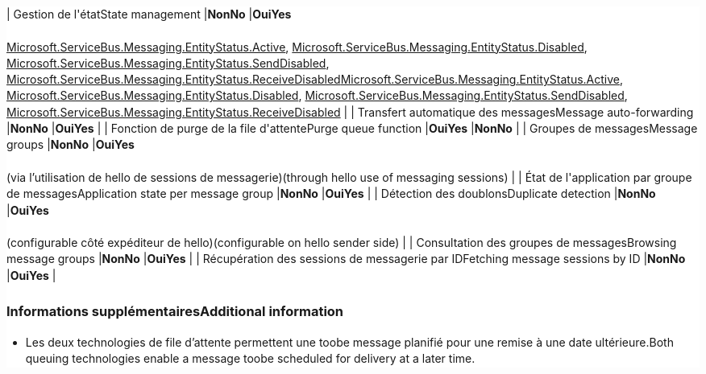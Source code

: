 | <span data-ttu-id="82fcc-257">Gestion de l'état</span><span class="sxs-lookup"><span data-stu-id="82fcc-257">State management</span></span> |<span data-ttu-id="82fcc-258">**Non**</span><span class="sxs-lookup"><span data-stu-id="82fcc-258">**No**</span></span> |<span data-ttu-id="82fcc-259">**Oui**</span><span class="sxs-lookup"><span data-stu-id="82fcc-259">**Yes**</span></span><br/><br/><span data-ttu-id="82fcc-260">[Microsoft.ServiceBus.Messaging.EntityStatus.Active](/dotnet/api/microsoft.servicebus.messaging.entitystatus.active), [Microsoft.ServiceBus.Messaging.EntityStatus.Disabled](/dotnet/api/microsoft.servicebus.messaging.entitystatus.disabled), [Microsoft.ServiceBus.Messaging.EntityStatus.SendDisabled](/dotnet/api/microsoft.servicebus.messaging.entitystatus.senddisabled), [Microsoft.ServiceBus.Messaging.EntityStatus.ReceiveDisabled](/dotnet/api/microsoft.servicebus.messaging.entitystatus.receivedisabled)</span><span class="sxs-lookup"><span data-stu-id="82fcc-260">[Microsoft.ServiceBus.Messaging.EntityStatus.Active](/dotnet/api/microsoft.servicebus.messaging.entitystatus.active), [Microsoft.ServiceBus.Messaging.EntityStatus.Disabled](/dotnet/api/microsoft.servicebus.messaging.entitystatus.disabled), [Microsoft.ServiceBus.Messaging.EntityStatus.SendDisabled](/dotnet/api/microsoft.servicebus.messaging.entitystatus.senddisabled), [Microsoft.ServiceBus.Messaging.EntityStatus.ReceiveDisabled](/dotnet/api/microsoft.servicebus.messaging.entitystatus.receivedisabled)</span></span> |
| <span data-ttu-id="82fcc-261">Transfert automatique des messages</span><span class="sxs-lookup"><span data-stu-id="82fcc-261">Message auto-forwarding</span></span> |<span data-ttu-id="82fcc-262">**Non**</span><span class="sxs-lookup"><span data-stu-id="82fcc-262">**No**</span></span> |<span data-ttu-id="82fcc-263">**Oui**</span><span class="sxs-lookup"><span data-stu-id="82fcc-263">**Yes**</span></span> |
| <span data-ttu-id="82fcc-264">Fonction de purge de la file d'attente</span><span class="sxs-lookup"><span data-stu-id="82fcc-264">Purge queue function</span></span> |<span data-ttu-id="82fcc-265">**Oui**</span><span class="sxs-lookup"><span data-stu-id="82fcc-265">**Yes**</span></span> |<span data-ttu-id="82fcc-266">**Non**</span><span class="sxs-lookup"><span data-stu-id="82fcc-266">**No**</span></span> |
| <span data-ttu-id="82fcc-267">Groupes de messages</span><span class="sxs-lookup"><span data-stu-id="82fcc-267">Message groups</span></span> |<span data-ttu-id="82fcc-268">**Non**</span><span class="sxs-lookup"><span data-stu-id="82fcc-268">**No**</span></span> |<span data-ttu-id="82fcc-269">**Oui**</span><span class="sxs-lookup"><span data-stu-id="82fcc-269">**Yes**</span></span><br/><br/><span data-ttu-id="82fcc-270">(via l’utilisation de hello de sessions de messagerie)</span><span class="sxs-lookup"><span data-stu-id="82fcc-270">(through hello use of messaging sessions)</span></span> |
| <span data-ttu-id="82fcc-271">État de l'application par groupe de messages</span><span class="sxs-lookup"><span data-stu-id="82fcc-271">Application state per message group</span></span> |<span data-ttu-id="82fcc-272">**Non**</span><span class="sxs-lookup"><span data-stu-id="82fcc-272">**No**</span></span> |<span data-ttu-id="82fcc-273">**Oui**</span><span class="sxs-lookup"><span data-stu-id="82fcc-273">**Yes**</span></span> |
| <span data-ttu-id="82fcc-274">Détection des doublons</span><span class="sxs-lookup"><span data-stu-id="82fcc-274">Duplicate detection</span></span> |<span data-ttu-id="82fcc-275">**Non**</span><span class="sxs-lookup"><span data-stu-id="82fcc-275">**No**</span></span> |<span data-ttu-id="82fcc-276">**Oui**</span><span class="sxs-lookup"><span data-stu-id="82fcc-276">**Yes**</span></span><br/><br/><span data-ttu-id="82fcc-277">(configurable côté expéditeur de hello)</span><span class="sxs-lookup"><span data-stu-id="82fcc-277">(configurable on hello sender side)</span></span> |
| <span data-ttu-id="82fcc-278">Consultation des groupes de messages</span><span class="sxs-lookup"><span data-stu-id="82fcc-278">Browsing message groups</span></span> |<span data-ttu-id="82fcc-279">**Non**</span><span class="sxs-lookup"><span data-stu-id="82fcc-279">**No**</span></span> |<span data-ttu-id="82fcc-280">**Oui**</span><span class="sxs-lookup"><span data-stu-id="82fcc-280">**Yes**</span></span> |
| <span data-ttu-id="82fcc-281">Récupération des sessions de messagerie par ID</span><span class="sxs-lookup"><span data-stu-id="82fcc-281">Fetching message sessions by ID</span></span> |<span data-ttu-id="82fcc-282">**Non**</span><span class="sxs-lookup"><span data-stu-id="82fcc-282">**No**</span></span> |<span data-ttu-id="82fcc-283">**Oui**</span><span class="sxs-lookup"><span data-stu-id="82fcc-283">**Yes**</span></span> |

### <a name="additional-information"></a><span data-ttu-id="82fcc-284">Informations supplémentaires</span><span class="sxs-lookup"><span data-stu-id="82fcc-284">Additional information</span></span>
* <span data-ttu-id="82fcc-285">Les deux technologies de file d’attente permettent une toobe message planifié pour une remise à une date ultérieure.</span><span class="sxs-lookup"><span data-stu-id="82fcc-285">Both queuing technologies enable a message toobe scheduled for delivery at a later time.</span></span>